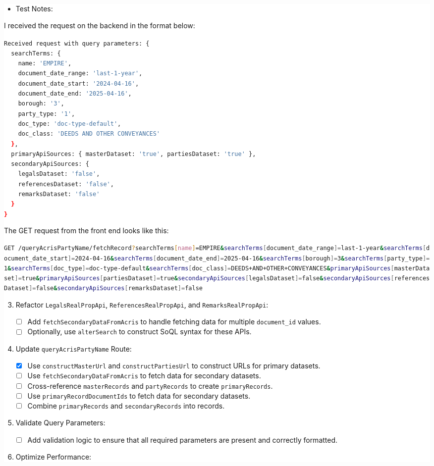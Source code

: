 - Test Notes:

I received the request on the backend in the format below:

```bash
Received request with query parameters: {
  searchTerms: {
    name: 'EMPIRE',
    document_date_range: 'last-1-year',
    document_date_start: '2024-04-16',
    document_date_end: '2025-04-16',
    borough: '3',
    party_type: '1',
    doc_type: 'doc-type-default',
    doc_class: 'DEEDS AND OTHER CONVEYANCES'
  },
  primaryApiSources: { masterDataset: 'true', partiesDataset: 'true' },
  secondaryApiSources: {
    legalsDataset: 'false',
    referencesDataset: 'false',
    remarksDataset: 'false'
  }
}

```

The GET request from the front end looks like this:

```bash
GET /queryAcrisPartyName/fetchRecord?searchTerms[name]=EMPIRE&searchTerms[document_date_range]=last-1-year&searchTerms[document_date_start]=2024-04-16&searchTerms[document_date_end]=2025-04-16&searchTerms[borough]=3&searchTerms[party_type]=1&searchTerms[doc_type]=doc-type-default&searchTerms[doc_class]=DEEDS+AND+OTHER+CONVEYANCES&primaryApiSources[masterDataset]=true&primaryApiSources[partiesDataset]=true&secondaryApiSources[legalsDataset]=false&secondaryApiSources[referencesDataset]=false&secondaryApiSources[remarksDataset]=false
```

3. Refactor `LegalsRealPropApi`, `ReferencesRealPropApi`, and `RemarksRealPropApi`:

   - [ ] Add `fetchSecondaryDataFromAcris` to handle fetching data for multiple `document_id` values.
   - [ ] Optionally, use `alterSearch` to construct SoQL syntax for these APIs.

4. Update `queryAcrisPartyName` Route:

   - [x] Use `constructMasterUrl` and `constructPartiesUrl` to construct URLs for primary datasets.
   - [ ] Use `fetchSecondaryDataFromAcris` to fetch data for secondary datasets.
   - [ ] Cross-reference `masterRecords` and `partyRecords` to create `primaryRecords`.
   - [ ] Use `primaryRecordDocumentIds` to fetch data for secondary datasets.
   - [ ] Combine `primaryRecords` and `secondaryRecords` into records.

5. Validate Query Parameters:

   - [ ] Add validation logic to ensure that all required parameters are present and correctly formatted.

6. Optimize Performance:
